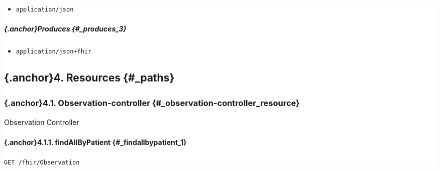 <div class="ulist">

-   `application/json`

</div>

</div>

<div class="sect4">

##### [](#_produces_3){.anchor}Produces {#_produces_3}

<div class="ulist">

-   `application/json+fhir`

</div>

<div style="page-break-after: always;">

</div>

</div>

</div>

</div>

</div>

</div>

<div class="sect1">

[](#_paths){.anchor}4. Resources {#_paths}
--------------------------------

<div class="sectionbody">

<div class="sect2">

### [](#_observation-controller_resource){.anchor}4.1. Observation-controller {#_observation-controller_resource}

<div class="paragraph">

Observation Controller

</div>

<div class="sect3">

#### [](#_findallbypatient_1){.anchor}4.1.1. findAllByPatient {#_findallbypatient_1}

<div class="literalblock">

<div class="content">

    GET /fhir/Observation

</div>
